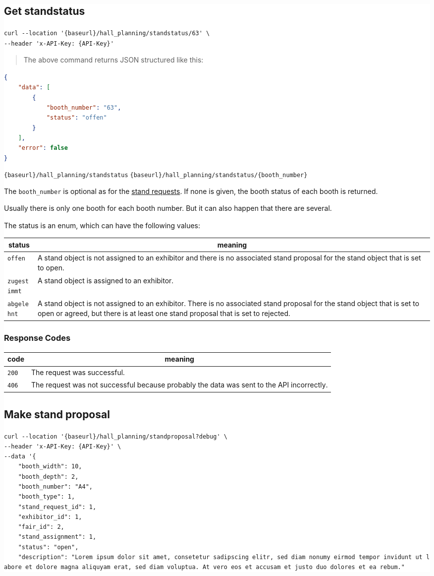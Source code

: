 
## Get standstatus

```curl
curl --location '{baseurl}/hall_planning/standstatus/63' \
--header 'x-API-Key: {API-Key}'
```

> The above command returns JSON structured like this:

```json
{
    "data": [
        {
            "booth_number": "63",
            "status": "offen"
        }
    ],
    "error": false
}
```

`{baseurl}/hall_planning/standstatus`
`{baseurl}/hall_planning/standstatus/{booth_number}`

The `booth_number` is optional as for the [stand requests](#get-standrequest). If none is given, the booth status of each booth is returned.

Usually there is only one booth for each booth number. But it can also happen that there are several.

The status is an enum, which can have the following values:

status | meaning
---|---
`offen` | A stand object is not assigned to an exhibitor and there is no associated stand proposal for the stand object that is set to open.
`zugestimmt` | A stand object is assigned to an exhibitor.
`abgelehnt` | A stand object is not assigned to an exhibitor. There is no associated stand proposal for the stand object that is set to open or agreed, but there is at least one stand proposal that is set to rejected.

### Response Codes

code | meaning
---|---
`200` | The request was successful.
`406` | The request was not successful because probably the data was sent to the API incorrectly.


## Make stand proposal

```curl
curl --location '{baseurl}/hall_planning/standproposal?debug' \
--header 'x-API-Key: {API-Key}' \
--data '{
    "booth_width": 10,
    "booth_depth": 2,
    "booth_number": "A4",
    "booth_type": 1,
    "stand_request_id": 1,
    "exhibitor_id": 1,
    "fair_id": 2,
    "stand_assignment": 1,
    "status": "open",
    "description": "Lorem ipsum dolor sit amet, consetetur sadipscing elitr, sed diam nonumy eirmod tempor invidunt ut labore et dolore magna aliquyam erat, sed diam voluptua. At vero eos et accusam et justo duo dolores et ea rebum."
```